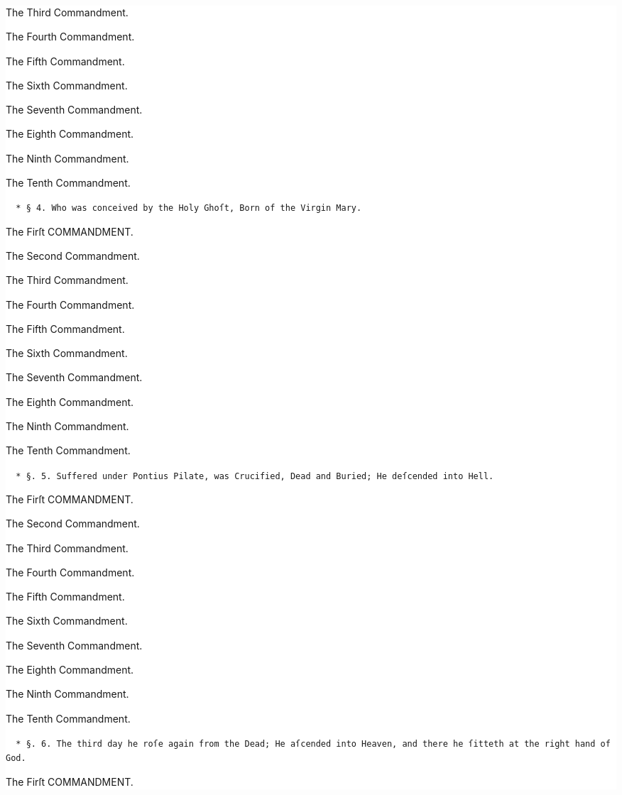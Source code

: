 The Third Commandment.

The Fourth Commandment.

The Fifth Commandment.

The Sixth Commandment.

The Seventh Commandment.

The Eighth Commandment.

The Ninth Commandment.

The Tenth Commandment.

      * § 4. Who was conceived by the Holy Ghoſt, Born of the Virgin Mary.

The Firſt COMMANDMENT.

The Second Commandment.

The Third Commandment.

The Fourth Commandment.

The Fifth Commandment.

The Sixth Commandment.

The Seventh Commandment.

The Eighth Commandment.

The Ninth Commandment.

The Tenth Commandment.

      * §. 5. Suffered under Pontius Pilate, was Crucified, Dead and Buried; He deſcended into Hell.

The Firſt COMMANDMENT.

The Second Commandment.

The Third Commandment.

The Fourth Commandment.

The Fifth Commandment.

The Sixth Commandment.

The Seventh Commandment.

The Eighth Commandment.

The Ninth Commandment.

The Tenth Commandment.

      * §. 6. The third day he roſe again from the Dead; He aſcended into Heaven, and there he ſitteth at the right hand of God.

The Firſt COMMANDMENT.
